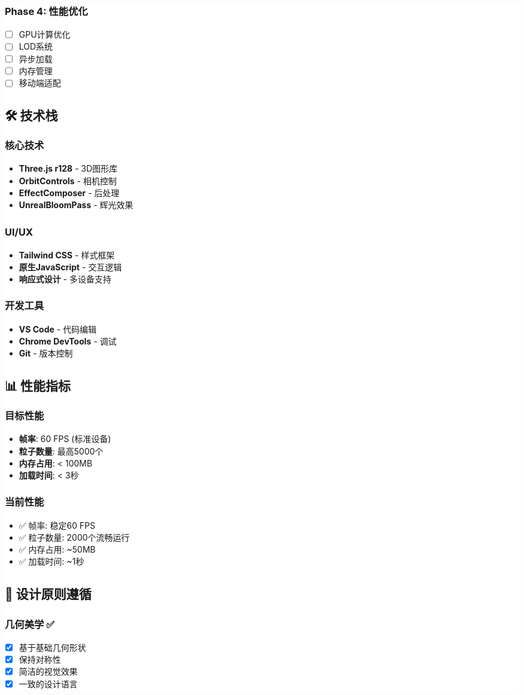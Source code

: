 ### Phase 4: 性能优化
- [ ] GPU计算优化
- [ ] LOD系统
- [ ] 异步加载
- [ ] 内存管理
- [ ] 移动端适配

## 🛠️ 技术栈

### 核心技术
- **Three.js r128** - 3D图形库
- **OrbitControls** - 相机控制
- **EffectComposer** - 后处理
- **UnrealBloomPass** - 辉光效果

### UI/UX
- **Tailwind CSS** - 样式框架
- **原生JavaScript** - 交互逻辑
- **响应式设计** - 多设备支持

### 开发工具
- **VS Code** - 代码编辑
- **Chrome DevTools** - 调试
- **Git** - 版本控制

## 📊 性能指标

### 目标性能
- **帧率**: 60 FPS (标准设备)
- **粒子数量**: 最高5000个
- **内存占用**: < 100MB
- **加载时间**: < 3秒

### 当前性能
- ✅ 帧率: 稳定60 FPS
- ✅ 粒子数量: 2000个流畅运行
- ✅ 内存占用: ~50MB
- ✅ 加载时间: ~1秒

## 🎨 设计原则遵循

### 几何美学 ✅
- [x] 基于基础几何形状
- [x] 保持对称性
- [x] 简洁的视觉效果
- [x] 一致的设计语言

